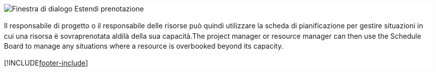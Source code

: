 ![Finestra di dialogo Estendi prenotazione](media/Resource-Management-image58.png)

<span data-ttu-id="b6cfb-353">Il responsabile di progetto o il responsabile delle risorse può quindi utilizzare la scheda di pianificazione per gestire situazioni in cui una risorsa è sovraprenotata aldilà della sua capacità.</span><span class="sxs-lookup"><span data-stu-id="b6cfb-353">The project manager or resource manager can then use the Schedule Board to manage any situations where a resource is overbooked beyond its capacity.</span></span>


[!INCLUDE[footer-include](../includes/footer-banner.md)]